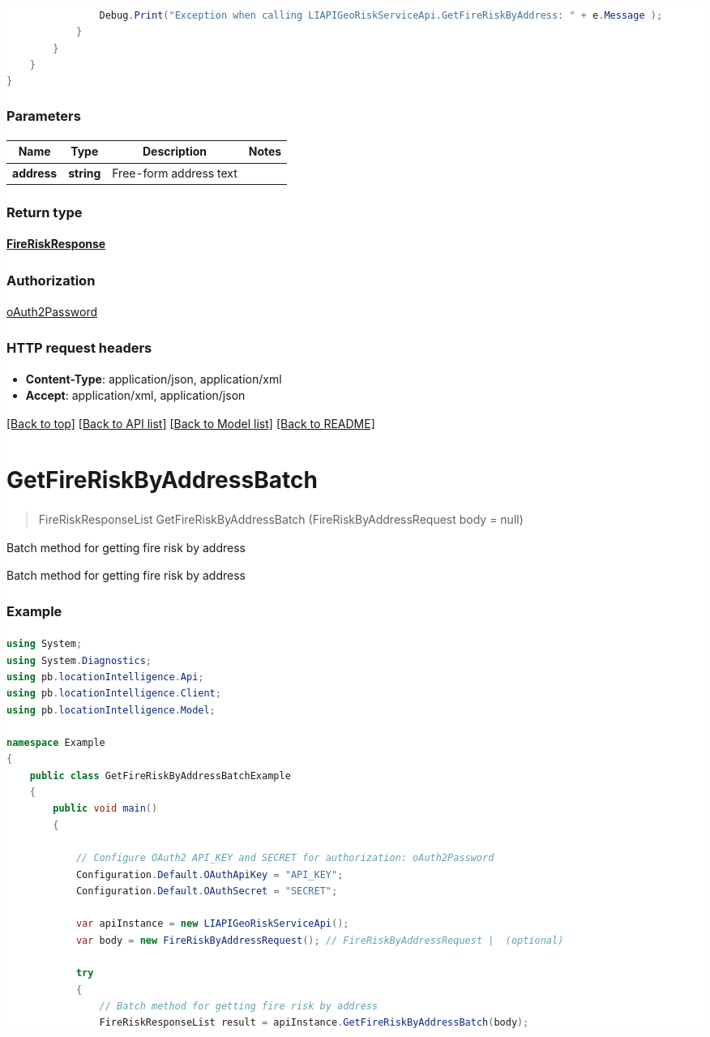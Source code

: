 ```csharp
                Debug.Print("Exception when calling LIAPIGeoRiskServiceApi.GetFireRiskByAddress: " + e.Message );
            }
        }
    }
}
```

### Parameters

Name | Type | Description  | Notes
------------- | ------------- | ------------- | -------------
 **address** | **string**| Free-form address text | 

### Return type

[**FireRiskResponse**](FireRiskResponse.md)

### Authorization

[oAuth2Password](../README.md#oAuth2Password)

### HTTP request headers

 - **Content-Type**: application/json, application/xml
 - **Accept**: application/xml, application/json

[[Back to top]](#) [[Back to API list]](../README.md#documentation-for-api-endpoints) [[Back to Model list]](../README.md#documentation-for-models) [[Back to README]](../README.md)

<a name="getfireriskbyaddressbatch"></a>
# **GetFireRiskByAddressBatch**
> FireRiskResponseList GetFireRiskByAddressBatch (FireRiskByAddressRequest body = null)

Batch method for getting fire risk by address

Batch method for getting fire risk by address

### Example
```csharp
using System;
using System.Diagnostics;
using pb.locationIntelligence.Api;
using pb.locationIntelligence.Client;
using pb.locationIntelligence.Model;

namespace Example
{
    public class GetFireRiskByAddressBatchExample
    {
        public void main()
        {
            
            // Configure OAuth2 API_KEY and SECRET for authorization: oAuth2Password
            Configuration.Default.OAuthApiKey = "API_KEY";
            Configuration.Default.OAuthSecret = "SECRET";

            var apiInstance = new LIAPIGeoRiskServiceApi();
            var body = new FireRiskByAddressRequest(); // FireRiskByAddressRequest |  (optional) 

            try
            {
                // Batch method for getting fire risk by address
                FireRiskResponseList result = apiInstance.GetFireRiskByAddressBatch(body);
```